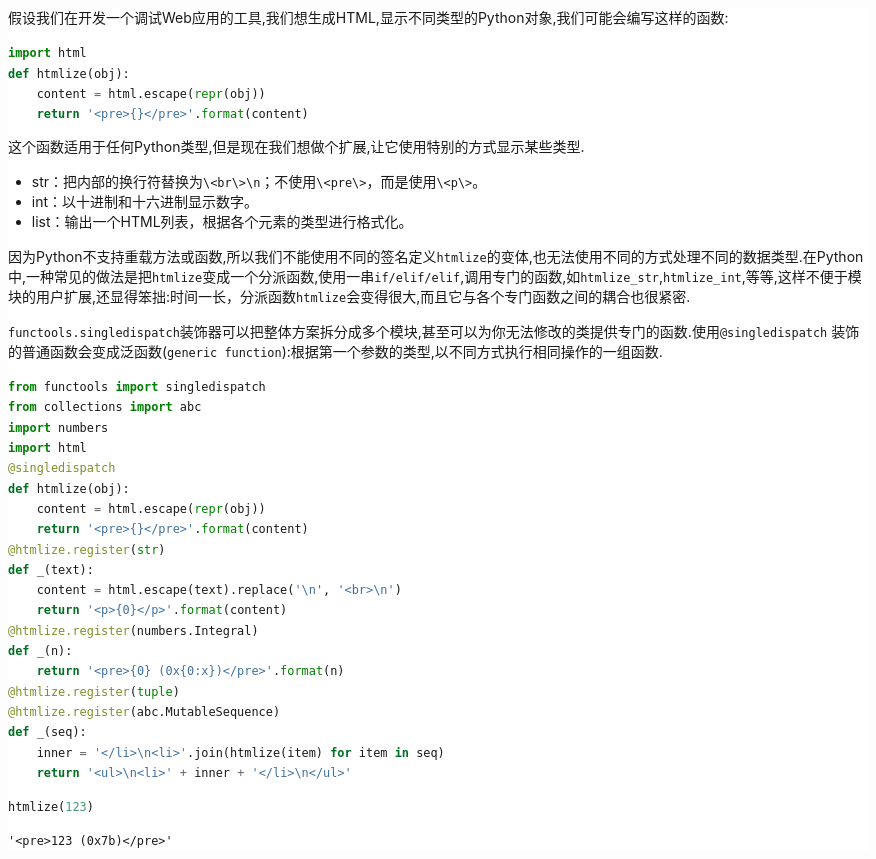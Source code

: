 假设我们在开发一个调试Web应用的工具,我们想生成HTML,显示不同类型的Python对象,我们可能会编写这样的函数:

```python
import html
def htmlize(obj):
    content = html.escape(repr(obj))
    return '<pre>{}</pre>'.format(content)
```

这个函数适用于任何Python类型,但是现在我们想做个扩展,让它使用特别的方式显示某些类型.

+ str：把内部的换行符替换为`\<br\>\n`；不使用`\<pre\>`，而是使用`\<p\>`。
+ int：以十进制和十六进制显示数字。
+ list：输出一个HTML列表，根据各个元素的类型进行格式化。


因为Python不支持重载方法或函数,所以我们不能使用不同的签名定义`htmlize`的变体,也无法使用不同的方式处理不同的数据类型.在Python中,一种常见的做法是把`htmlize`变成一个分派函数,使用一串`if/elif/elif`,调用专门的函数,如`htmlize_str`,`htmlize_int`,等等,这样不便于模块的用户扩展,还显得笨拙:时间一长，分派函数`htmlize`会变得很大,而且它与各个专门函数之间的耦合也很紧密.

`functools.singledispatch`装饰器可以把整体方案拆分成多个模块,甚至可以为你无法修改的类提供专门的函数.使用`@singledispatch` 装饰的普通函数会变成泛函数(`generic function`):根据第一个参数的类型,以不同方式执行相同操作的一组函数.


```python
from functools import singledispatch
from collections import abc
import numbers
import html
@singledispatch 
def htmlize(obj):
    content = html.escape(repr(obj))
    return '<pre>{}</pre>'.format(content)
@htmlize.register(str) 
def _(text): 
    content = html.escape(text).replace('\n', '<br>\n')
    return '<p>{0}</p>'.format(content)
@htmlize.register(numbers.Integral) 
def _(n):
    return '<pre>{0} (0x{0:x})</pre>'.format(n)
@htmlize.register(tuple) 
@htmlize.register(abc.MutableSequence)
def _(seq):
    inner = '</li>\n<li>'.join(htmlize(item) for item in seq)
    return '<ul>\n<li>' + inner + '</li>\n</ul>'
```


```python
htmlize(123)
```




    '<pre>123 (0x7b)</pre>'



